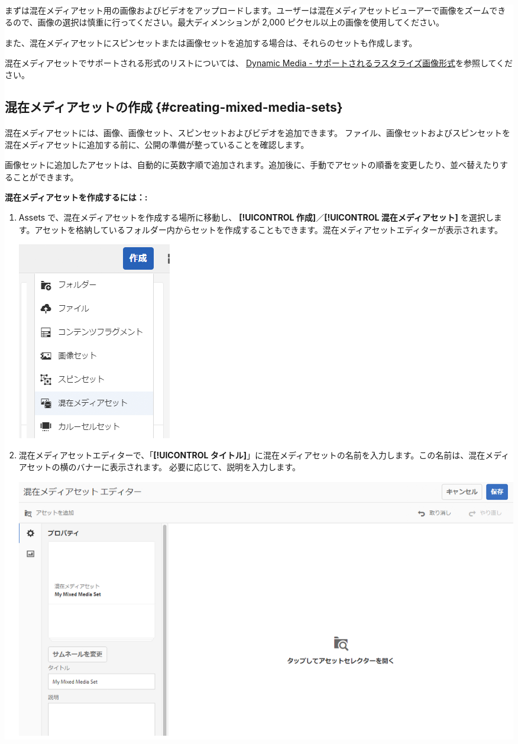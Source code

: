 まずは混在メディアセット用の画像およびビデオをアップロードします。ユーザーは混在メディアセットビューアーで画像をズームできるので、画像の選択は慎重に行ってください。最大ディメンションが 2,000 ピクセル以上の画像を使用してください。

また、混在メディアセットにスピンセットまたは画像セットを追加する場合は、それらのセットも作成します。

混在メディアセットでサポートされる形式のリストについては、 [Dynamic Media - サポートされるラスタライズ画像形式](/help/assets/assets-formats.md#supported-raster-image-formats-dynamic-media)を参照してください。

## 混在メディアセットの作成 {#creating-mixed-media-sets}

混在メディアセットには、画像、画像セット、スピンセットおよびビデオを追加できます。 ファイル、画像セットおよびスピンセットを混在メディアセットに追加する前に、公開の準備が整っていることを確認します。

画像セットに追加したアセットは、自動的に英数字順で追加されます。追加後に、手動でアセットの順番を変更したり、並べ替えたりすることができます。

**混在メディアセットを作成するには：:**

1. Assets で、混在メディアセットを作成する場所に移動し、 **[!UICONTROL 作成]**／**[!UICONTROL 混在メディアセット]** を選択します。アセットを格納しているフォルダー内からセットを作成することもできます。混在メディアセットエディターが表示されます。

   ![chlimage_1-138](assets/chlimage_1-349.png)

1. 混在メディアセットエディターで、「**[!UICONTROL タイトル]**」に混在メディアセットの名前を入力します。この名前は、混在メディアセットの横のバナーに表示されます。 必要に応じて、説明を入力します。

   ![chlimage_1-139](assets/chlimage_1-350.png)
